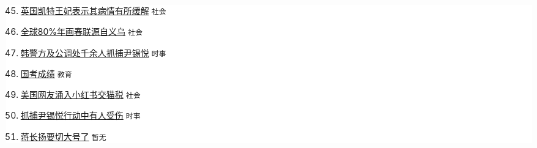 45. [英国凯特王妃表示其病情有所缓解](https://m.weibo.cn/search?containerid=100103type%3D1%26t%3D10%26q%3D%23%E8%8B%B1%E5%9B%BD%E5%87%AF%E7%89%B9%E7%8E%8B%E5%A6%83%E8%A1%A8%E7%A4%BA%E5%85%B6%E7%97%85%E6%83%85%E6%9C%89%E6%89%80%E7%BC%93%E8%A7%A3%23&stream_entry_id=31&isnewpage=1&extparam=seat%3D1%26realpos%3D44%26flag%3D1%26lcate%3D5001%26band_rank%3D44%26pos%3D43%26q%3D%2523%25E8%258B%25B1%25E5%259B%25BD%25E5%2587%25AF%25E7%2589%25B9%25E7%258E%258B%25E5%25A6%2583%25E8%25A1%25A8%25E7%25A4%25BA%25E5%2585%25B6%25E7%2597%2585%25E6%2583%2585%25E6%259C%2589%25E6%2589%2580%25E7%25BC%2593%25E8%25A7%25A3%2523%26dgr%3D0%26filter_type%3Drealtimehot%26c_type%3D31%26stream_entry_id%3D31%26cate%3D5001%26display_time%3D1736909412%26pre_seqid%3D17369094123220119589588) `社会` 

46. [全球80%年画春联源自义乌](https://m.weibo.cn/search?containerid=100103type%3D1%26t%3D10%26q%3D%23%E5%85%A8%E7%90%8380%25%E5%B9%B4%E7%94%BB%E6%98%A5%E8%81%94%E6%BA%90%E8%87%AA%E4%B9%89%E4%B9%8C%23&stream_entry_id=31&isnewpage=1&extparam=seat%3D1%26realpos%3D45%26flag%3D1%26lcate%3D5001%26band_rank%3D45%26pos%3D44%26q%3D%2523%25E5%2585%25A8%25E7%2590%258380%2525%25E5%25B9%25B4%25E7%2594%25BB%25E6%2598%25A5%25E8%2581%2594%25E6%25BA%2590%25E8%2587%25AA%25E4%25B9%2589%25E4%25B9%258C%2523%26dgr%3D0%26filter_type%3Drealtimehot%26c_type%3D31%26stream_entry_id%3D31%26cate%3D5001%26display_time%3D1736909412%26pre_seqid%3D17369094123220119589588) `社会` 

47. [韩警方及公调处千余人抓捕尹锡悦](https://m.weibo.cn/search?containerid=100103type%3D1%26t%3D10%26q%3D%23%E9%9F%A9%E8%AD%A6%E6%96%B9%E5%8F%8A%E5%85%AC%E8%B0%83%E5%A4%84%E5%8D%83%E4%BD%99%E4%BA%BA%E6%8A%93%E6%8D%95%E5%B0%B9%E9%94%A1%E6%82%A6%23&stream_entry_id=31&isnewpage=1&extparam=seat%3D1%26realpos%3D46%26flag%3D0%26lcate%3D5001%26band_rank%3D46%26pos%3D45%26q%3D%2523%25E9%259F%25A9%25E8%25AD%25A6%25E6%2596%25B9%25E5%258F%258A%25E5%2585%25AC%25E8%25B0%2583%25E5%25A4%2584%25E5%258D%2583%25E4%25BD%2599%25E4%25BA%25BA%25E6%258A%2593%25E6%258D%2595%25E5%25B0%25B9%25E9%2594%25A1%25E6%2582%25A6%2523%26dgr%3D0%26filter_type%3Drealtimehot%26c_type%3D31%26stream_entry_id%3D31%26cate%3D5001%26display_time%3D1736909412%26pre_seqid%3D17369094123220119589588) `时事` 

48. [国考成绩](https://m.weibo.cn/search?containerid=100103type%3D1%26t%3D10%26q%3D%E5%9B%BD%E8%80%83%E6%88%90%E7%BB%A9&stream_entry_id=31&isnewpage=1&extparam=seat%3D1%26realpos%3D47%26flag%3D0%26lcate%3D5001%26band_rank%3D47%26pos%3D46%26q%3D%25E5%259B%25BD%25E8%2580%2583%25E6%2588%2590%25E7%25BB%25A9%26dgr%3D0%26filter_type%3Drealtimehot%26c_type%3D31%26stream_entry_id%3D31%26cate%3D5001%26display_time%3D1736909412%26pre_seqid%3D17369094123220119589588) `教育` 

49. [美国网友涌入小红书交猫税](https://m.weibo.cn/search?containerid=100103type%3D1%26t%3D10%26q%3D%23%E7%BE%8E%E5%9B%BD%E7%BD%91%E5%8F%8B%E6%B6%8C%E5%85%A5%E5%B0%8F%E7%BA%A2%E4%B9%A6%E4%BA%A4%E7%8C%AB%E7%A8%8E%23&stream_entry_id=31&isnewpage=1&extparam=seat%3D1%26realpos%3D48%26flag%3D1%26lcate%3D5001%26band_rank%3D48%26pos%3D47%26q%3D%2523%25E7%25BE%258E%25E5%259B%25BD%25E7%25BD%2591%25E5%258F%258B%25E6%25B6%258C%25E5%2585%25A5%25E5%25B0%258F%25E7%25BA%25A2%25E4%25B9%25A6%25E4%25BA%25A4%25E7%258C%25AB%25E7%25A8%258E%2523%26dgr%3D0%26filter_type%3Drealtimehot%26c_type%3D31%26stream_entry_id%3D31%26cate%3D5001%26display_time%3D1736909412%26pre_seqid%3D17369094123220119589588) `社会` 

50. [抓捕尹锡悦行动中有人受伤](https://m.weibo.cn/search?containerid=100103type%3D1%26t%3D10%26q%3D%23%E6%8A%93%E6%8D%95%E5%B0%B9%E9%94%A1%E6%82%A6%E8%A1%8C%E5%8A%A8%E4%B8%AD%E6%9C%89%E4%BA%BA%E5%8F%97%E4%BC%A4%23&stream_entry_id=31&isnewpage=1&extparam=seat%3D1%26realpos%3D49%26flag%3D1%26lcate%3D5001%26band_rank%3D49%26pos%3D48%26q%3D%2523%25E6%258A%2593%25E6%258D%2595%25E5%25B0%25B9%25E9%2594%25A1%25E6%2582%25A6%25E8%25A1%258C%25E5%258A%25A8%25E4%25B8%25AD%25E6%259C%2589%25E4%25BA%25BA%25E5%258F%2597%25E4%25BC%25A4%2523%26dgr%3D0%26filter_type%3Drealtimehot%26c_type%3D31%26stream_entry_id%3D31%26cate%3D5001%26display_time%3D1736909412%26pre_seqid%3D17369094123220119589588) `时事` 

51. [蒋长扬要切大号了](https://m.weibo.cn/search?containerid=100103type%3D1%26t%3D10%26q%3D%E8%92%8B%E9%95%BF%E6%89%AC%E8%A6%81%E5%88%87%E5%A4%A7%E5%8F%B7%E4%BA%86&stream_entry_id=31&isnewpage=1&extparam=seat%3D1%26realpos%3D50%26flag%3D0%26lcate%3D5001%26band_rank%3D50%26pos%3D49%26q%3D%25E8%2592%258B%25E9%2595%25BF%25E6%2589%25AC%25E8%25A6%2581%25E5%2588%2587%25E5%25A4%25A7%25E5%258F%25B7%25E4%25BA%2586%26dgr%3D0%26filter_type%3Drealtimehot%26c_type%3D31%26stream_entry_id%3D31%26cate%3D5001%26display_time%3D1736909412%26pre_seqid%3D17369094123220119589588) `暂无` 
